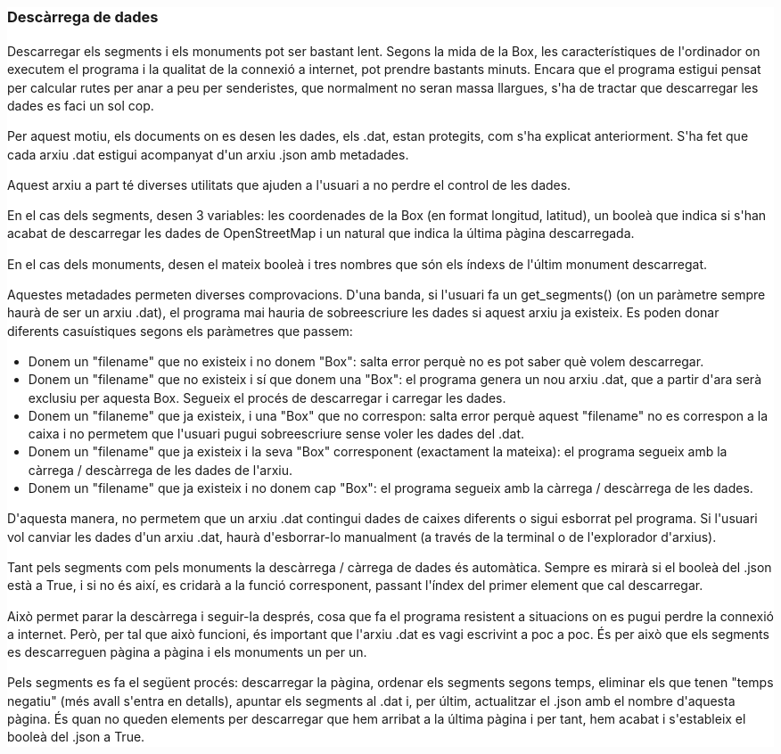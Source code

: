 ### Descàrrega de dades

Descarregar els segments i els monuments pot ser bastant lent. Segons la mida de la Box, les característiques de l'ordinador on executem el programa i la qualitat de la connexió a internet, pot prendre bastants minuts. Encara que el programa estigui pensat per calcular rutes per anar a peu per senderistes, que normalment no seran massa llargues, s'ha de tractar que descarregar les dades es faci un sol cop.

Per aquest motiu, els documents on es desen les dades, els .dat, estan protegits, com s'ha explicat anteriorment. S'ha fet que cada arxiu .dat estigui acompanyat d'un arxiu .json amb metadades.

Aquest arxiu a part té diverses utilitats que ajuden a l'usuari a no perdre el control de les dades.

En el cas dels segments, desen 3 variables: les coordenades de la Box (en format longitud, latitud), un booleà que indica si s'han acabat de descarregar les dades de OpenStreetMap i un natural que indica la última pàgina descarregada.

En el cas dels monuments, desen el mateix booleà i tres nombres que són els índexs de l'últim monument descarregat.

Aquestes metadades permeten diverses comprovacions. D'una banda, si l'usuari fa un get_segments() (on un paràmetre sempre haurà de ser un arxiu .dat), el programa mai hauria de sobreescriure les dades si aquest arxiu ja existeix. Es poden donar diferents casuístiques segons els paràmetres que passem:

- Donem un "filename" que no existeix i no donem "Box": salta error perquè no es pot saber què volem descarregar.
- Donem un "filename" que no existeix i sí que donem una "Box": el programa genera un nou arxiu .dat, que a partir d'ara serà exclusiu per aquesta Box. Segueix el procés de descarregar i carregar les dades.
- Donem un "filaneme" que ja existeix, i una "Box" que no correspon: salta error perquè aquest "filename" no es correspon a la caixa i no permetem que l'usuari pugui sobreescriure sense voler les dades del .dat.
- Donem un "filename" que ja existeix i la seva "Box" corresponent (exactament la mateixa): el programa segueix amb la càrrega / descàrrega de les dades de l'arxiu.
- Donem un "filename" que ja existeix i no donem cap "Box": el programa segueix amb la càrrega / descàrrega de les dades.

D'aquesta manera, no permetem que un arxiu .dat contingui dades de caixes diferents o sigui esborrat pel programa. Si l'usuari vol canviar les dades d'un arxiu .dat, haurà d'esborrar-lo manualment (a través de la terminal o de l'explorador d'arxius).

Tant pels segments com pels monuments la descàrrega / càrrega de dades és automàtica. Sempre es mirarà si el booleà del .json està a True, i si no és així, es cridarà a la funció corresponent, passant l'índex del primer element que cal descarregar.

Això permet parar la descàrrega i seguir-la després, cosa que fa el programa resistent a situacions on es pugui perdre la connexió a internet. Però, per tal que això funcioni, és important que l'arxiu .dat es vagi escrivint a poc a poc. És per això que els segments es descarreguen pàgina a pàgina i els monuments un per un.

Pels segments es fa el següent procés: descarregar la pàgina, ordenar els segments segons temps, eliminar els que tenen "temps negatiu" (més avall s'entra en detalls), apuntar els segments al .dat i, per últim, actualitzar el .json amb el nombre d'aquesta pàgina. És quan no queden elements per descarregar que hem arribat a la última pàgina i per tant, hem acabat i s'estableix el booleà del .json a True.
